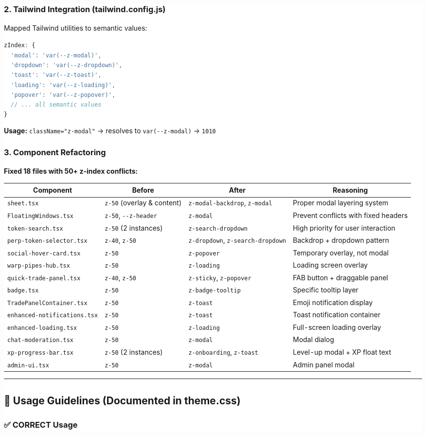 ### 2. Tailwind Integration (tailwind.config.js)

Mapped Tailwind utilities to semantic values:

```javascript
zIndex: {
  'modal': 'var(--z-modal)',
  'dropdown': 'var(--z-dropdown)',
  'toast': 'var(--z-toast)',
  'loading': 'var(--z-loading)',
  'popover': 'var(--z-popover)',
  // ... all semantic values
}
```

**Usage:** `className="z-modal"` → resolves to `var(--z-modal)` → `1010`

### 3. Component Refactoring

**Fixed 18 files with 50+ z-index conflicts:**

| Component | Before | After | Reasoning |
|-----------|--------|-------|-----------|
| `sheet.tsx` | `z-50` (overlay & content) | `z-modal-backdrop`, `z-modal` | Proper modal layering system |
| `FloatingWindows.tsx` | `z-50`, `--z-header` | `z-modal` | Prevent conflicts with fixed headers |
| `token-search.tsx` | `z-50` (2 instances) | `z-search-dropdown` | High priority for user interaction |
| `perp-token-selector.tsx` | `z-40`, `z-50` | `z-dropdown`, `z-search-dropdown` | Backdrop + dropdown pattern |
| `social-hover-card.tsx` | `z-50` | `z-popover` | Temporary overlay, not modal |
| `warp-pipes-hub.tsx` | `z-50` | `z-loading` | Loading screen overlay |
| `quick-trade-panel.tsx` | `z-40`, `z-50` | `z-sticky`, `z-popover` | FAB button + draggable panel |
| `badge.tsx` | `z-50` | `z-badge-tooltip` | Specific tooltip layer |
| `TradePanelContainer.tsx` | `z-50` | `z-toast` | Emoji notification display |
| `enhanced-notifications.tsx` | `z-50` | `z-toast` | Toast notification container |
| `enhanced-loading.tsx` | `z-50` | `z-loading` | Full-screen loading overlay |
| `chat-moderation.tsx` | `z-50` | `z-modal` | Modal dialog |
| `xp-progress-bar.tsx` | `z-50` (2 instances) | `z-onboarding`, `z-toast` | Level-up modal + XP float text |
| `admin-ui.tsx` | `z-50` | `z-modal` | Admin panel modal |

---

## 📖 Usage Guidelines (Documented in theme.css)

### ✅ CORRECT Usage
